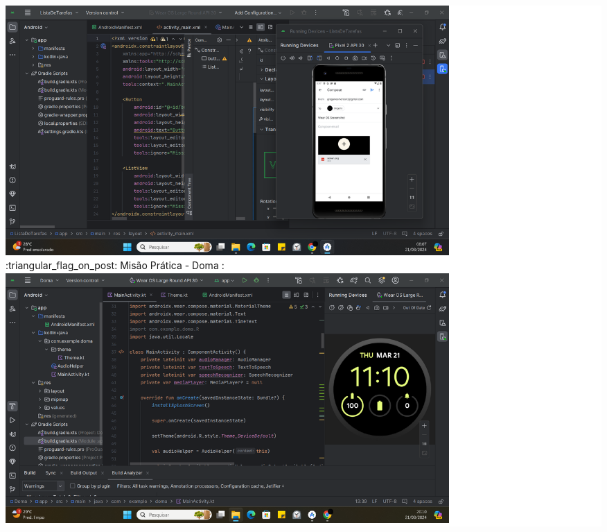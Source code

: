 <img src="https://github.com/VascoMay/Missao-3-Mundo-4/blob/main/Microatividades/ListaDeTarefas/MA%2053.png" alt="resultado 1" width="640" height="360">

<br>
:triangular_flag_on_post: Misão Prática - Doma : 
<img src="https://github.com/VascoMay/Missao-3-Mundo-4/blob/main/Miss%C3%A3o%20Pr%C3%A1tica/Doma/MP%201.png" alt="resultado 1" width="640" height="360">